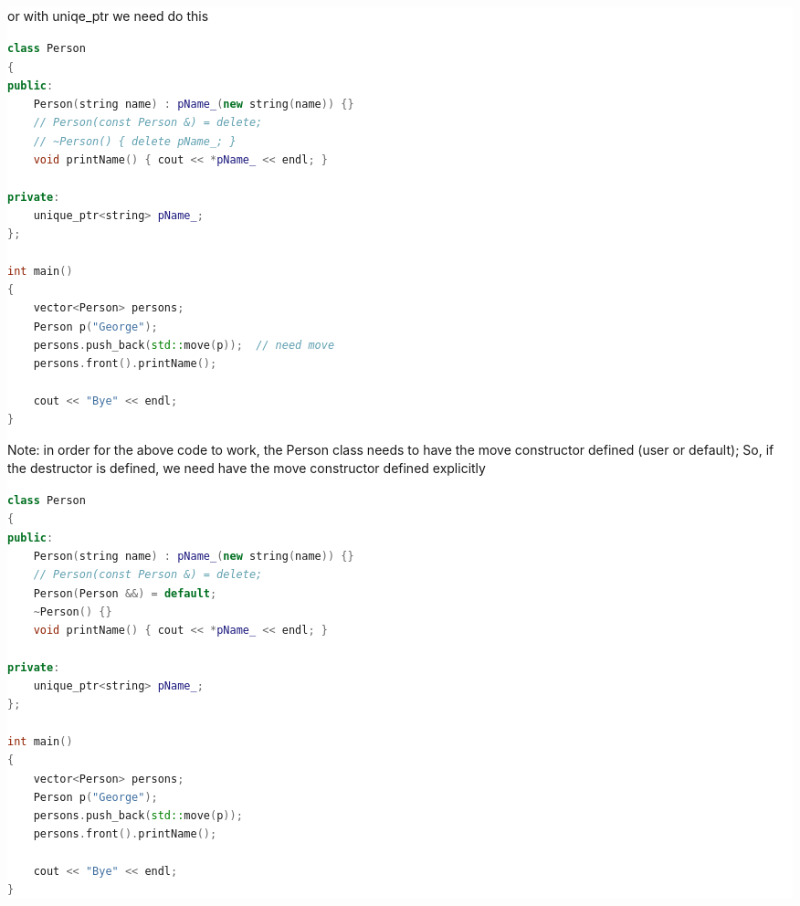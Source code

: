 or with uniqe_ptr we need do this

```c++
class Person
{
public:
    Person(string name) : pName_(new string(name)) {}
    // Person(const Person &) = delete;
    // ~Person() { delete pName_; }
    void printName() { cout << *pName_ << endl; }

private:
    unique_ptr<string> pName_;
};

int main()
{
    vector<Person> persons;
    Person p("George");
    persons.push_back(std::move(p));  // need move
    persons.front().printName();

    cout << "Bye" << endl;
}
```

Note: in order for the above code to work, the Person class needs to have the move constructor defined (user or default); So, if the destructor is defined, we need have the move constructor defined explicitly

```c++
class Person
{
public:
    Person(string name) : pName_(new string(name)) {}
    // Person(const Person &) = delete;
    Person(Person &&) = default;
    ~Person() {}
    void printName() { cout << *pName_ << endl; }

private:
    unique_ptr<string> pName_;
};

int main()
{
    vector<Person> persons;
    Person p("George");
    persons.push_back(std::move(p));
    persons.front().printName();

    cout << "Bye" << endl;
}
```
